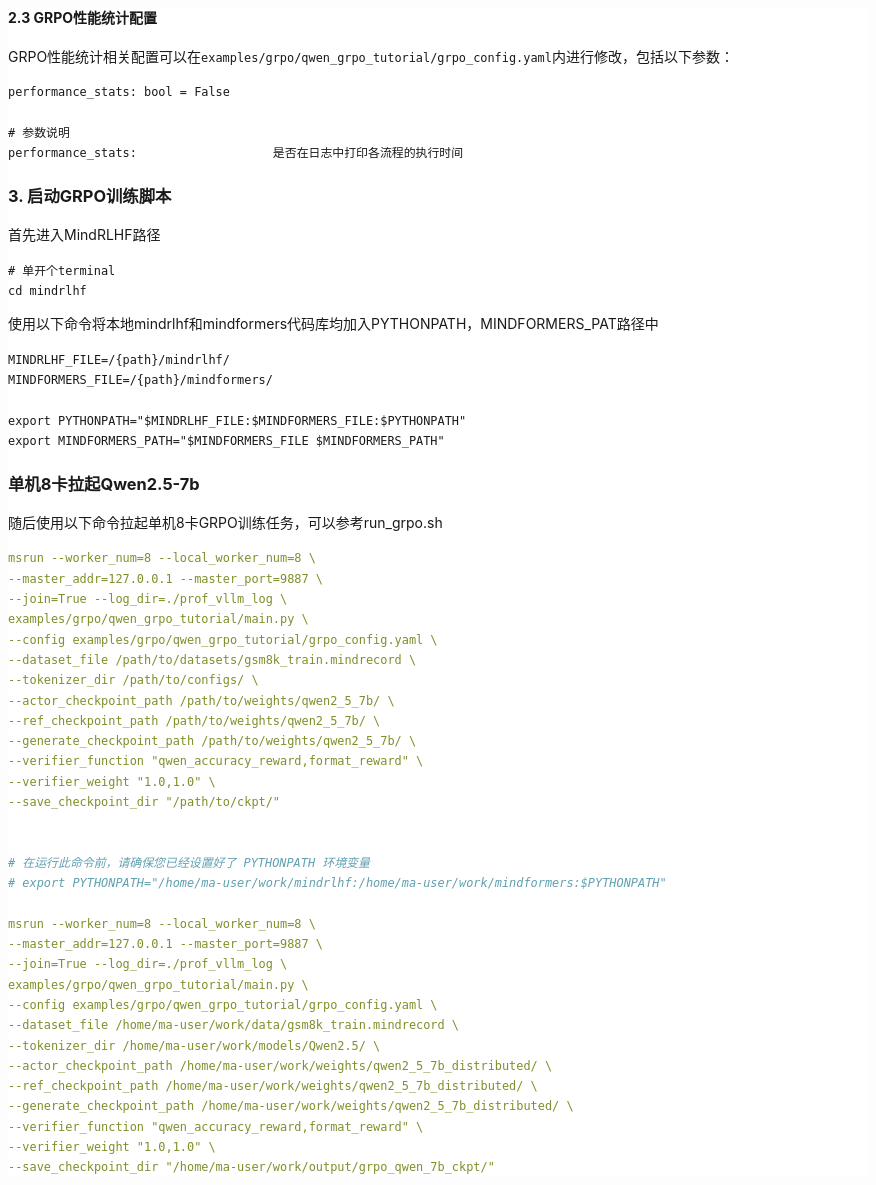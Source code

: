 #### 2.3 GRPO性能统计配置

GRPO性能统计相关配置可以在`examples/grpo/qwen_grpo_tutorial/grpo_config.yaml`内进行修改，包括以下参数：

```
performance_stats: bool = False

# 参数说明
performance_stats:                   是否在日志中打印各流程的执行时间
```

### 3. 启动GRPO训练脚本

首先进入MindRLHF路径

```shell
# 单开个terminal
cd mindrlhf
```

使用以下命令将本地mindrlhf和mindformers代码库均加入PYTHONPATH，MINDFORMERS_PAT路径中

```shell
MINDRLHF_FILE=/{path}/mindrlhf/
MINDFORMERS_FILE=/{path}/mindformers/

export PYTHONPATH="$MINDRLHF_FILE:$MINDFORMERS_FILE:$PYTHONPATH"
export MINDFORMERS_PATH="$MINDFORMERS_FILE $MINDFORMERS_PATH"
```

### 单机8卡拉起Qwen2.5-7b

随后使用以下命令拉起单机8卡GRPO训练任务，可以参考run_grpo.sh

```yaml
msrun --worker_num=8 --local_worker_num=8 \
--master_addr=127.0.0.1 --master_port=9887 \
--join=True --log_dir=./prof_vllm_log \
examples/grpo/qwen_grpo_tutorial/main.py \
--config examples/grpo/qwen_grpo_tutorial/grpo_config.yaml \
--dataset_file /path/to/datasets/gsm8k_train.mindrecord \
--tokenizer_dir /path/to/configs/ \
--actor_checkpoint_path /path/to/weights/qwen2_5_7b/ \
--ref_checkpoint_path /path/to/weights/qwen2_5_7b/ \
--generate_checkpoint_path /path/to/weights/qwen2_5_7b/ \
--verifier_function "qwen_accuracy_reward,format_reward" \
--verifier_weight "1.0,1.0" \
--save_checkpoint_dir "/path/to/ckpt/"


# 在运行此命令前，请确保您已经设置好了 PYTHONPATH 环境变量
# export PYTHONPATH="/home/ma-user/work/mindrlhf:/home/ma-user/work/mindformers:$PYTHONPATH"

msrun --worker_num=8 --local_worker_num=8 \
--master_addr=127.0.0.1 --master_port=9887 \
--join=True --log_dir=./prof_vllm_log \
examples/grpo/qwen_grpo_tutorial/main.py \
--config examples/grpo/qwen_grpo_tutorial/grpo_config.yaml \
--dataset_file /home/ma-user/work/data/gsm8k_train.mindrecord \
--tokenizer_dir /home/ma-user/work/models/Qwen2.5/ \
--actor_checkpoint_path /home/ma-user/work/weights/qwen2_5_7b_distributed/ \
--ref_checkpoint_path /home/ma-user/work/weights/qwen2_5_7b_distributed/ \
--generate_checkpoint_path /home/ma-user/work/weights/qwen2_5_7b_distributed/ \
--verifier_function "qwen_accuracy_reward,format_reward" \
--verifier_weight "1.0,1.0" \
--save_checkpoint_dir "/home/ma-user/work/output/grpo_qwen_7b_ckpt/"


```